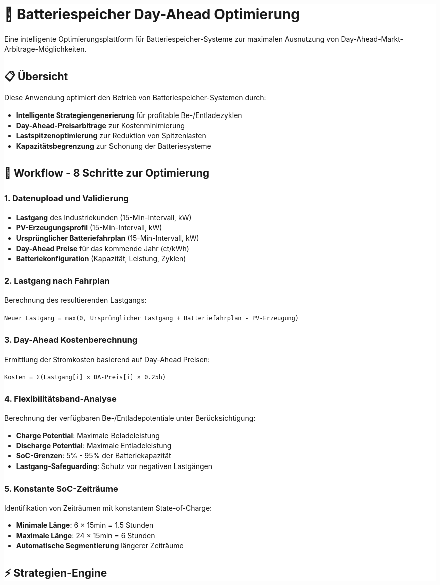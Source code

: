# 🔋 Batteriespeicher Day-Ahead Optimierung

Eine intelligente Optimierungsplattform für Batteriespeicher-Systeme zur maximalen Ausnutzung von Day-Ahead-Markt-Arbitrage-Möglichkeiten.

## 📋 Übersicht

Diese Anwendung optimiert den Betrieb von Batteriespeicher-Systemen durch:
- **Intelligente Strategiengenerierung** für profitable Be-/Entladezyklen
- **Day-Ahead-Preisarbitrage** zur Kostenminimierung
- **Lastspitzenoptimierung** zur Reduktion von Spitzenlasten
- **Kapazitätsbegrenzung** zur Schonung der Batteriesysteme

## 🚀 Workflow - 8 Schritte zur Optimierung

### 1. **Datenupload und Validierung**
- **Lastgang** des Industriekunden (15-Min-Intervall, kW)
- **PV-Erzeugungsprofil** (15-Min-Intervall, kW) 
- **Ursprünglicher Batteriefahrplan** (15-Min-Intervall, kW)
- **Day-Ahead Preise** für das kommende Jahr (ct/kWh)
- **Batteriekonfiguration** (Kapazität, Leistung, Zyklen)

### 2. **Lastgang nach Fahrplan**
Berechnung des resultierenden Lastgangs:
```
Neuer Lastgang = max(0, Ursprünglicher Lastgang + Batteriefahrplan - PV-Erzeugung)
```

### 3. **Day-Ahead Kostenberechnung**
Ermittlung der Stromkosten basierend auf Day-Ahead Preisen:
```
Kosten = Σ(Lastgang[i] × DA-Preis[i] × 0.25h)
```

### 4. **Flexibilitätsband-Analyse**
Berechnung der verfügbaren Be-/Entladepotentiale unter Berücksichtigung:
- **Charge Potential**: Maximale Beladeleistung
- **Discharge Potential**: Maximale Entladeleistung  
- **SoC-Grenzen**: 5% - 95% der Batteriekapazität
- **Lastgang-Safeguarding**: Schutz vor negativen Lastgängen

### 5. **Konstante SoC-Zeiträume**
Identifikation von Zeiträumen mit konstantem State-of-Charge:
- **Minimale Länge**: 6 × 15min = 1.5 Stunden
- **Maximale Länge**: 24 × 15min = 6 Stunden  
- **Automatische Segmentierung** längerer Zeiträume

## ⚡ Strategien-Engine

